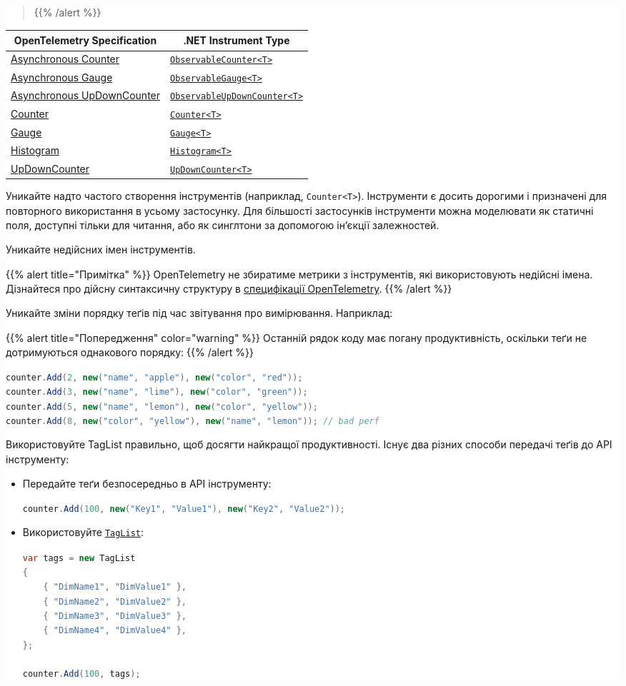 > {{% /alert %}}

| OpenTelemetry Specification                                                            | .NET Instrument Type                                                                                                        |
| -------------------------------------------------------------------------------------- | --------------------------------------------------------------------------------------------------------------------------- |
| [Asynchronous Counter](/docs/specs/otel/metrics/api/#asynchronous-counter)             | [`ObservableCounter<T>`](https://learn.microsoft.com/dotnet/api/system.diagnostics.metrics.observablecounter-1)             |
| [Asynchronous Gauge](/docs/specs/otel/metrics/api/#asynchronous-gauge)                 | [`ObservableGauge<T>`](https://learn.microsoft.com/dotnet/api/system.diagnostics.metrics.observablegauge-1)                 |
| [Asynchronous UpDownCounter](/docs/specs/otel/metrics/api/#asynchronous-updowncounter) | [`ObservableUpDownCounter<T>`](https://learn.microsoft.com/dotnet/api/system.diagnostics.metrics.observableupdowncounter-1) |
| [Counter](/docs/specs/otel/metrics/api/#counter)                                       | [`Counter<T>`](https://learn.microsoft.com/dotnet/api/system.diagnostics.metrics.counter-1)                                 |
| [Gauge](/docs/specs/otel/metrics/api/#gauge)                                           | [`Gauge<T>`](https://learn.microsoft.com/dotnet/api/system.diagnostics.metrics.gauge-1)                                     |
| [Histogram](/docs/specs/otel/metrics/api/#histogram)                                   | [`Histogram<T>`](https://learn.microsoft.com/dotnet/api/system.diagnostics.metrics.histogram-1)                             |
| [UpDownCounter](/docs/specs/otel/metrics/api/#updowncounter)                           | [`UpDownCounter<T>`](https://learn.microsoft.com/dotnet/api/system.diagnostics.metrics.updowncounter-1)                     |

Уникайте надто частого створення інструментів (наприклад, `Counter<T>`). Інструменти є досить дорогими і призначені для повторного використання в усьому застосунку. Для більшості застосунків інструменти можна моделювати як статичні поля, доступні тільки для читання, або як синглтони за допомогою інʼєкції залежностей.

Уникайте недійсних імен інструментів.

{{% alert title="Примітка" %}} OpenTelemetry не збиратиме метрики з інструментів, які використовують недійсні імена. Дізнайтеся про дійсну синтаксичну структуру в [специфікації OpenTelemetry](/docs/specs/otel/metrics/api/#instrument-name-syntax). {{% /alert %}}

Уникайте зміни порядку теґів під час звітування про вимірювання. Наприклад:

{{% alert title="Попередження" color="warning" %}} Останній рядок коду має погану продуктивність, оскільки теґи не дотримуються однакового порядку: {{% /alert %}}

```csharp
counter.Add(2, new("name", "apple"), new("color", "red"));
counter.Add(3, new("name", "lime"), new("color", "green"));
counter.Add(5, new("name", "lemon"), new("color", "yellow"));
counter.Add(8, new("color", "yellow"), new("name", "lemon")); // bad perf
```

Використовуйте TagList правильно, щоб досягти найкращої продуктивності. Існує два різних способи передачі теґів до API інструменту:

- Передайте теґи безпосередньо в API інструменту:

  ```csharp
  counter.Add(100, new("Key1", "Value1"), new("Key2", "Value2"));
  ```

- Використовуйте [`TagList`](https://learn.microsoft.com/dotnet/api/system.diagnostics.taglist):

  ```csharp
  var tags = new TagList
  {
      { "DimName1", "DimValue1" },
      { "DimName2", "DimValue2" },
      { "DimName3", "DimValue3" },
      { "DimName4", "DimValue4" },
  };

  counter.Add(100, tags);
  ```
